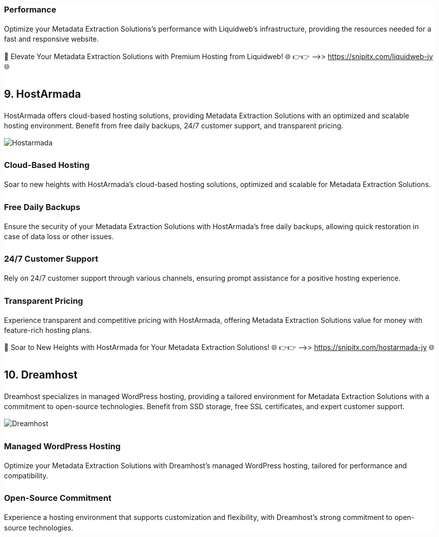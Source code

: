 ### Performance
Optimize your Metadata Extraction Solutions’s performance with Liquidweb’s infrastructure, providing the resources needed for a fast and responsive website.

🚀 Elevate Your Metadata Extraction Solutions with Premium Hosting from Liquidweb! 🌐
👉👉 -->> https://snipitx.com/liquidweb-jy 🌐

## 9. HostArmada

HostArmada offers cloud-based hosting solutions, providing Metadata Extraction Solutions with an optimized and scalable hosting environment. Benefit from free daily backups, 24/7 customer support, and transparent pricing.

![Hostarmada](https://i.imgur.com/KFbdf3o.jpeg "Hostarmada Hosting")

### Cloud-Based Hosting
Soar to new heights with HostArmada’s cloud-based hosting solutions, optimized and scalable for Metadata Extraction Solutions.

### Free Daily Backups
Ensure the security of your Metadata Extraction Solutions with HostArmada’s free daily backups, allowing quick restoration in case of data loss or other issues.

### 24/7 Customer Support
Rely on 24/7 customer support through various channels, ensuring prompt assistance for a positive hosting experience.

### Transparent Pricing
Experience transparent and competitive pricing with HostArmada, offering Metadata Extraction Solutions value for money with feature-rich hosting plans.

🚀 Soar to New Heights with HostArmada for Your Metadata Extraction Solutions! 🌐
👉👉 -->> https://snipitx.com/hostarmada-jy 🌐

## 10. Dreamhost

Dreamhost specializes in managed WordPress hosting, providing a tailored environment for Metadata Extraction Solutions with a commitment to open-source technologies. Benefit from SSD storage, free SSL certificates, and expert customer support.

![Dreamhost](https://i.imgur.com/rXIg8ip.jpeg "Dreamhost Hosting")

### Managed WordPress Hosting
Optimize your Metadata Extraction Solutions with Dreamhost’s managed WordPress hosting, tailored for performance and compatibility.

### Open-Source Commitment
Experience a hosting environment that supports customization and flexibility, with Dreamhost’s strong commitment to open-source technologies.
